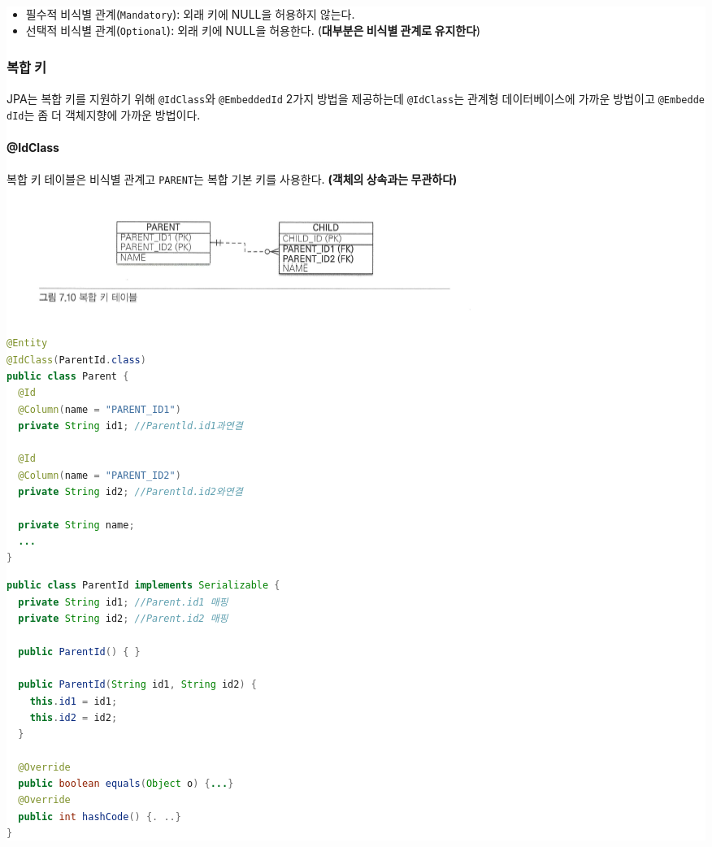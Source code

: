 * 필수적 비식별 관계\(`Mandatory`\): 외래 키에 NULL을 허용하지 않는다.
* 선택적 비식별 관계\(`Optional`\): 외래 키에 NULL을 허용한다. \(**대부분은 비식별 관계로 유지한다**\)

### 복합 키

JPA는 복합 키를 지원하기 위해 `@IdClass`와 `@EmbeddedId` 2가지 방법을 제공하는데 `@IdClass`는 관계형 데이터베이스에 가까운 방법이고 `@EmbeddedId`는 좀 더 객체지향에 가까운 방법이다.

#### @IdClass

복합 키 테이블은 비식별 관계고 `PARENT`는 복합 기본 키를 사용한다. **\(객체의 상속과는 무관하다\)**

![](../../../.gitbook/assets/7-8.png)

```java
@Entity
@IdClass(ParentId.class)
public class Parent {
  @Id
  @Column(name = "PARENT_ID1")
  private String id1; //Parentld.id1과연결

  @Id
  @Column(name = "PARENT_ID2")
  private String id2; //Parentld.id2와연결
  
  private String name;
  ...
}
```

```java
public class ParentId implements Serializable {
  private String id1; //Parent.id1 매핑
  private String id2; //Parent.id2 매핑

  public ParentId() { }

  public ParentId(String id1, String id2) {
    this.id1 = id1;
    this.id2 = id2;
  }

  @Override
  public boolean equals(Object o) {...}
  @Override
  public int hashCode() {. ..}
}
```
